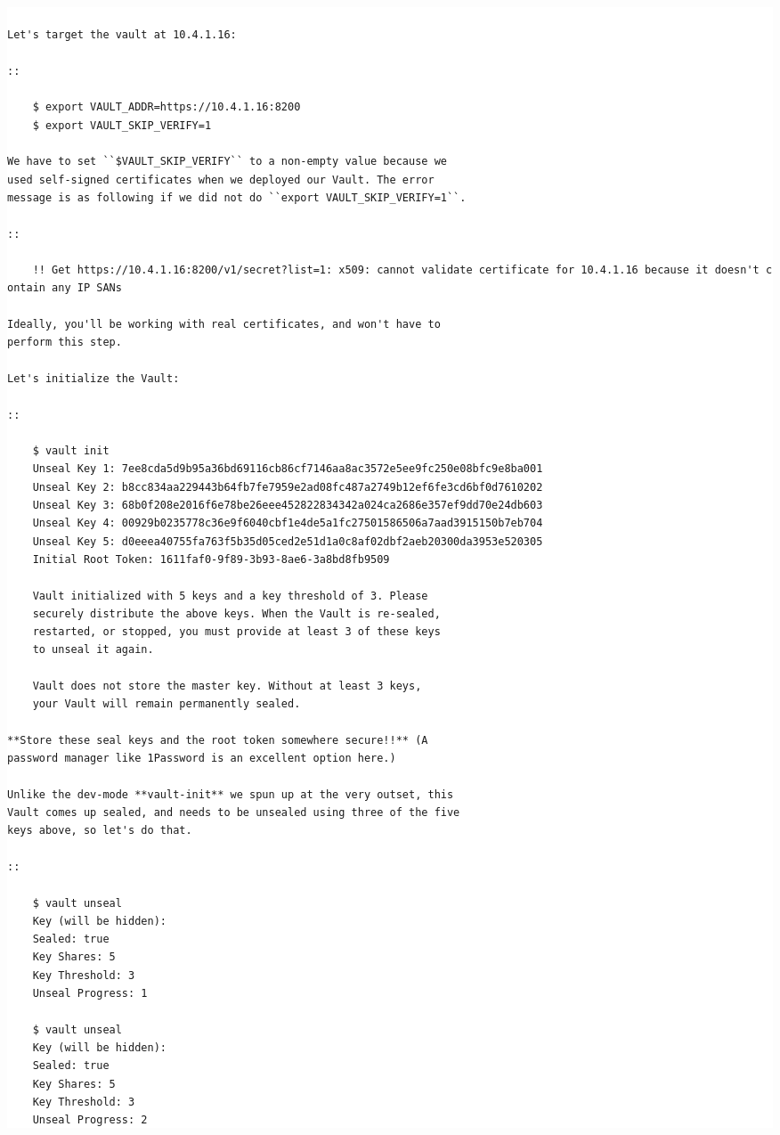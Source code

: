 ~~~~~~~~~~~~~~~~~~~~~~~~~~~~~~~~~~

Let's target the vault at 10.4.1.16:

::

    $ export VAULT_ADDR=https://10.4.1.16:8200
    $ export VAULT_SKIP_VERIFY=1

We have to set ``$VAULT_SKIP_VERIFY`` to a non-empty value because we
used self-signed certificates when we deployed our Vault. The error
message is as following if we did not do ``export VAULT_SKIP_VERIFY=1``.

::

    !! Get https://10.4.1.16:8200/v1/secret?list=1: x509: cannot validate certificate for 10.4.1.16 because it doesn't contain any IP SANs

Ideally, you'll be working with real certificates, and won't have to
perform this step.

Let's initialize the Vault:

::

    $ vault init
    Unseal Key 1: 7ee8cda5d9b95a36bd69116cb86cf7146aa8ac3572e5ee9fc250e08bfc9e8ba001
    Unseal Key 2: b8cc834aa229443b64fb7fe7959e2ad08fc487a2749b12ef6fe3cd6bf0d7610202
    Unseal Key 3: 68b0f208e2016f6e78be26eee452822834342a024ca2686e357ef9dd70e24db603
    Unseal Key 4: 00929b0235778c36e9f6040cbf1e4de5a1fc27501586506a7aad3915150b7eb704
    Unseal Key 5: d0eeea40755fa763f5b35d05ced2e51d1a0c8af02dbf2aeb20300da3953e520305
    Initial Root Token: 1611faf0-9f89-3b93-8ae6-3a8bd8fb9509

    Vault initialized with 5 keys and a key threshold of 3. Please
    securely distribute the above keys. When the Vault is re-sealed,
    restarted, or stopped, you must provide at least 3 of these keys
    to unseal it again.

    Vault does not store the master key. Without at least 3 keys,
    your Vault will remain permanently sealed.

**Store these seal keys and the root token somewhere secure!!** (A
password manager like 1Password is an excellent option here.)

Unlike the dev-mode **vault-init** we spun up at the very outset, this
Vault comes up sealed, and needs to be unsealed using three of the five
keys above, so let's do that.

::

    $ vault unseal
    Key (will be hidden):
    Sealed: true
    Key Shares: 5
    Key Threshold: 3
    Unseal Progress: 1

    $ vault unseal
    Key (will be hidden):
    Sealed: true
    Key Shares: 5
    Key Threshold: 3
    Unseal Progress: 2

~~~~~~~~~~~~~~~~~~~~~~~~~~~~~~~~~~